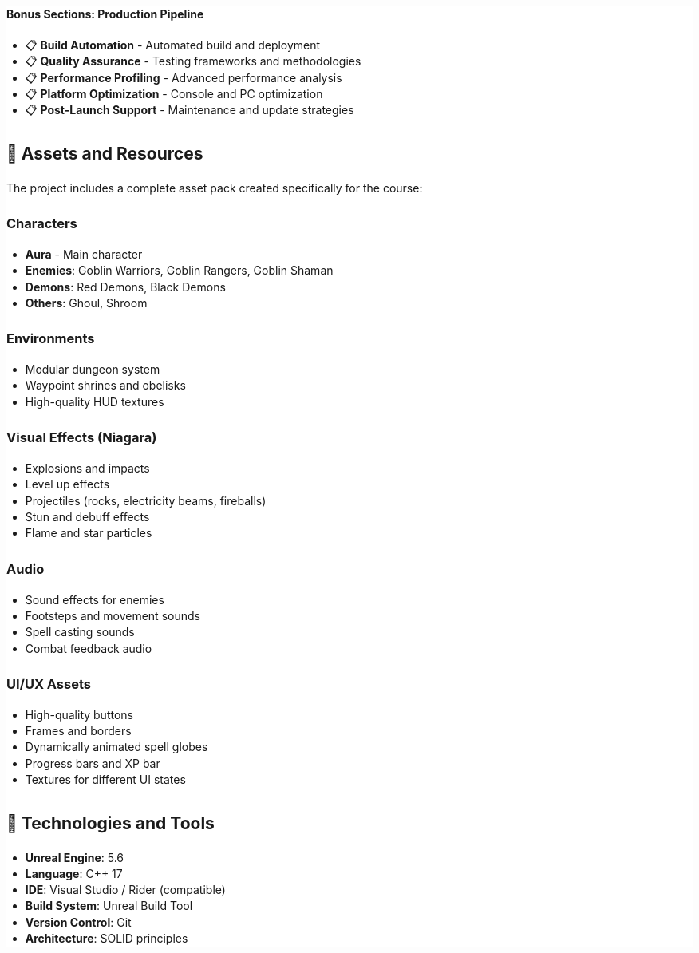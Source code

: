 #### **Bonus Sections: Production Pipeline**

- 📋 **Build Automation** - Automated build and deployment
- 📋 **Quality Assurance** - Testing frameworks and methodologies
- 📋 **Performance Profiling** - Advanced performance analysis
- 📋 **Platform Optimization** - Console and PC optimization
- 📋 **Post-Launch Support** - Maintenance and update strategies

## 🎨 Assets and Resources

The project includes a complete asset pack created specifically for the course:

### **Characters**

- **Aura** - Main character
- **Enemies**: Goblin Warriors, Goblin Rangers, Goblin Shaman
- **Demons**: Red Demons, Black Demons
- **Others**: Ghoul, Shroom

### **Environments**

- Modular dungeon system
- Waypoint shrines and obelisks
- High-quality HUD textures

### **Visual Effects (Niagara)**

- Explosions and impacts
- Level up effects
- Projectiles (rocks, electricity beams, fireballs)
- Stun and debuff effects
- Flame and star particles

### **Audio**

- Sound effects for enemies
- Footsteps and movement sounds
- Spell casting sounds
- Combat feedback audio

### **UI/UX Assets**

- High-quality buttons
- Frames and borders
- Dynamically animated spell globes
- Progress bars and XP bar
- Textures for different UI states

## 🔧 Technologies and Tools

- **Unreal Engine**: 5.6
- **Language**: C++ 17
- **IDE**: Visual Studio / Rider (compatible)
- **Build System**: Unreal Build Tool
- **Version Control**: Git
- **Architecture**: SOLID principles
